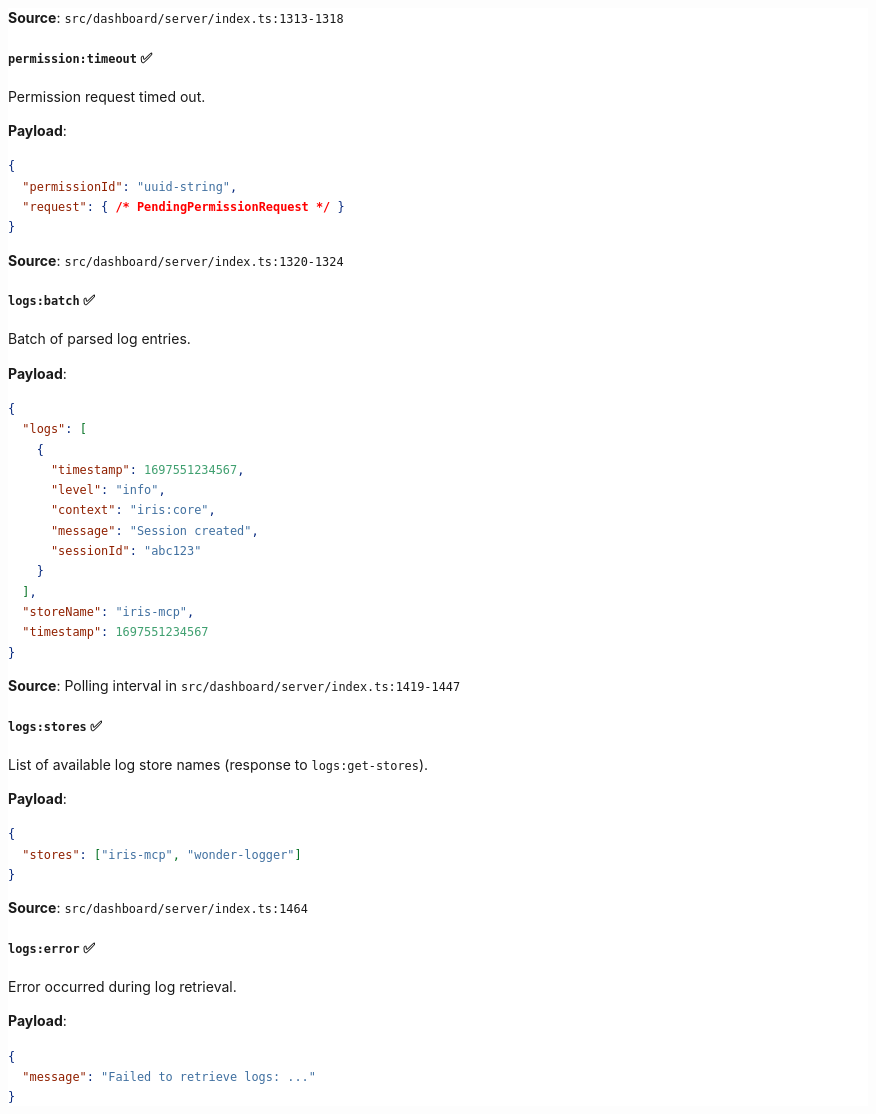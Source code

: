 **Source**: `src/dashboard/server/index.ts:1313-1318`

#### `permission:timeout` ✅

Permission request timed out.

**Payload**:
```json
{
  "permissionId": "uuid-string",
  "request": { /* PendingPermissionRequest */ }
}
```

**Source**: `src/dashboard/server/index.ts:1320-1324`

#### `logs:batch` ✅

Batch of parsed log entries.

**Payload**:
```json
{
  "logs": [
    {
      "timestamp": 1697551234567,
      "level": "info",
      "context": "iris:core",
      "message": "Session created",
      "sessionId": "abc123"
    }
  ],
  "storeName": "iris-mcp",
  "timestamp": 1697551234567
}
```

**Source**: Polling interval in `src/dashboard/server/index.ts:1419-1447`

#### `logs:stores` ✅

List of available log store names (response to `logs:get-stores`).

**Payload**:
```json
{
  "stores": ["iris-mcp", "wonder-logger"]
}
```

**Source**: `src/dashboard/server/index.ts:1464`

#### `logs:error` ✅

Error occurred during log retrieval.

**Payload**:
```json
{
  "message": "Failed to retrieve logs: ..."
}
```
